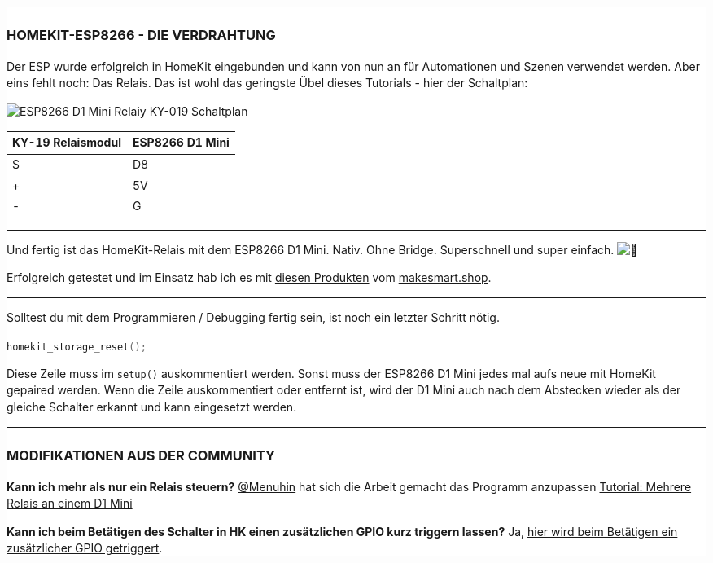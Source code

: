 ------

###  HOMEKIT-ESP8266 - DIE VERDRAHTUNG

Der ESP wurde erfolgreich in HomeKit eingebunden und kann von nun an für Automationen und Szenen verwendet werden. Aber eins fehlt noch: Das Relais. Das ist wohl das geringste Übel dieses Tutorials - hier der Schaltplan:

[![ESP8266 D1 Mini Relaiy KY-019 Schaltplan](https://web.archive.org/web/20220627125251im_/https://my.makesmart.net/assets/uploads/files/1598181409142-esp8266_homekit_relais_schaltplan.png)](https://web.archive.org/web/20220627125251mp_/https://my.makesmart.net/assets/uploads/files/1598181409142-esp8266_homekit_relais_schaltplan.png)

| KY-19 Relaismodul | ESP8266 D1 Mini |
| :---------------- | :-------------- |
| S                 | D8              |
| +                 | 5V              |
| -                 | G               |

------

Und fertig ist das HomeKit-Relais mit dem ESP8266 D1 Mini. Nativ. Ohne Bridge. Superschnell und super einfach. ![🙂](https://web.archive.org/web/20220627125251im_/https://my.makesmart.net/plugins/nodebb-plugin-emoji/emoji/apple/1f642.png?v=chnl3kn5hqg)

Erfolgreich getestet und im Einsatz hab ich es mit [diesen Produkten](https://web.archive.org/web/20220627125251/https://makesmart.shop/loadBasket/fAK_Si9oESm) vom [makesmart.shop](https://web.archive.org/web/20220627125251/http://makesmart.shop/).

------

Solltest du mit dem Programmieren / Debugging fertig sein, ist noch ein letzter Schritt nötig.

```cpp
homekit_storage_reset();
```

Diese Zeile muss im `setup()` auskommentiert werden. Sonst muss der ESP8266 D1 Mini jedes mal aufs neue mit HomeKit gepaired werden. Wenn die Zeile auskommentiert oder entfernt ist, wird der D1 Mini auch nach dem Abstecken wieder als der gleiche Schalter erkannt und kann eingesetzt werden.

------

###  MODIFIKATIONEN AUS DER COMMUNITY

**Kann ich mehr als nur ein Relais steuern?**
[@Menuhin](https://web.archive.org/web/20220627125251/https://my.makesmart.net/uid/82) hat sich die Arbeit gemacht das Programm anzupassen
[Tutorial: Mehrere Relais an einem D1 Mini](https://web.archive.org/web/20220627125251/https://my.makesmart.net/topic/83/esp8266-d1-mini-relais-als-homekit-schalter-ohne-bridge-tutorial/15)

**Kann ich beim Betätigen des Schalter in HK einen zusätzlichen GPIO kurz triggern lassen?**
Ja, [hier wird beim Betätigen ein zusätzlicher GPIO getriggert](https://web.archive.org/web/20220627125251/https://my.makesmart.net/topic/83/esp8266-d1-mini-relais-als-homekit-schalter-ohne-bridge-tutorial/24).
